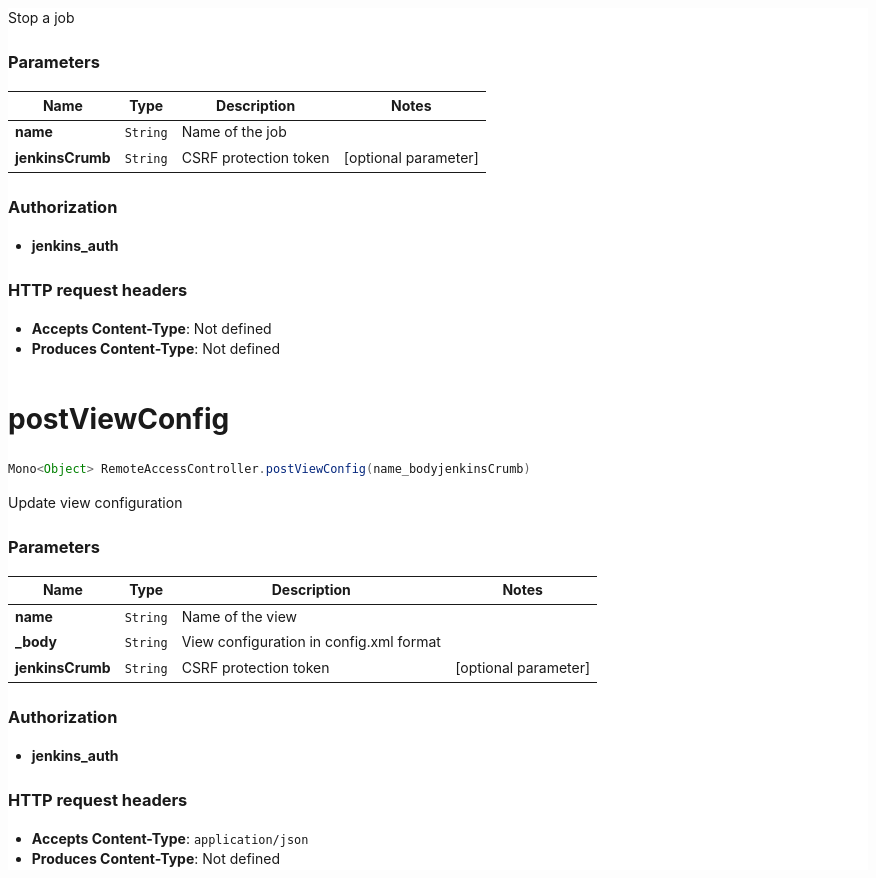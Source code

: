

Stop a job

### Parameters
Name | Type | Description  | Notes
------------- | ------------- | ------------- | -------------
**name** | `String` | Name of the job |
**jenkinsCrumb** | `String` | CSRF protection token | [optional parameter]


### Authorization
* **jenkins_auth**

### HTTP request headers
 - **Accepts Content-Type**: Not defined
 - **Produces Content-Type**: Not defined

<a id="postViewConfig"></a>
# **postViewConfig**
```java
Mono<Object> RemoteAccessController.postViewConfig(name_bodyjenkinsCrumb)
```



Update view configuration

### Parameters
Name | Type | Description  | Notes
------------- | ------------- | ------------- | -------------
**name** | `String` | Name of the view |
**_body** | `String` | View configuration in config.xml format |
**jenkinsCrumb** | `String` | CSRF protection token | [optional parameter]


### Authorization
* **jenkins_auth**

### HTTP request headers
 - **Accepts Content-Type**: `application/json`
 - **Produces Content-Type**: Not defined

